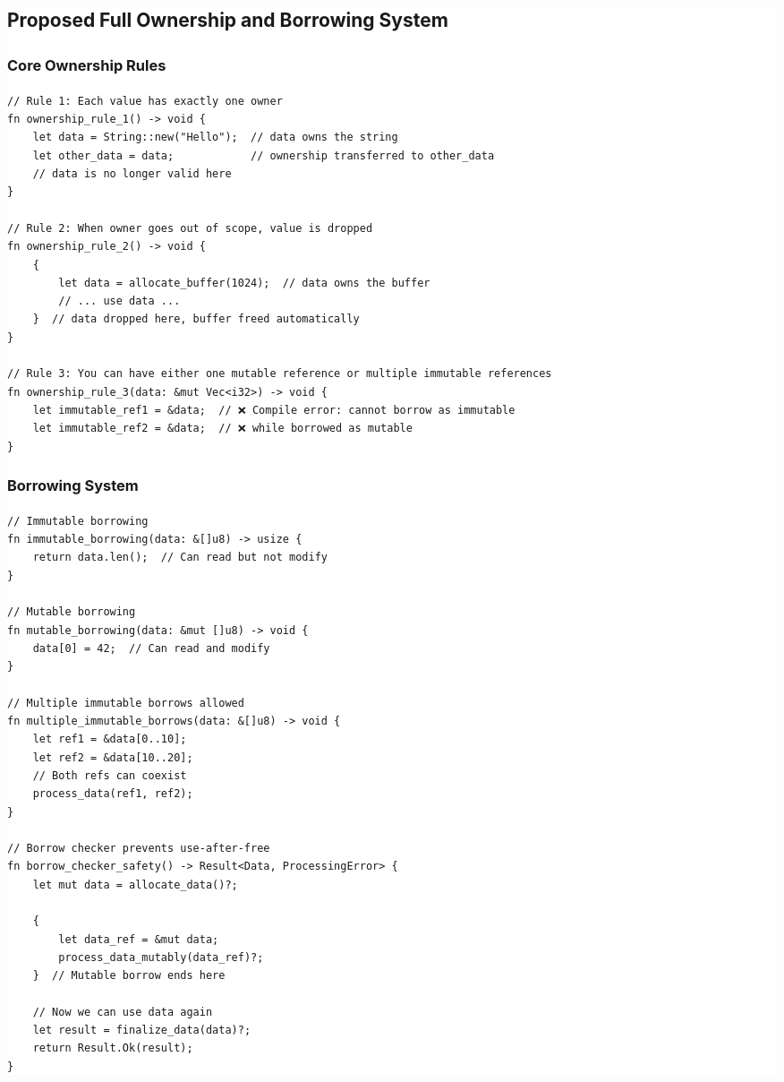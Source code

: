 ## Proposed Full Ownership and Borrowing System

### Core Ownership Rules

```asthra
// Rule 1: Each value has exactly one owner
fn ownership_rule_1() -> void {
    let data = String::new("Hello");  // data owns the string
    let other_data = data;            // ownership transferred to other_data
    // data is no longer valid here
}

// Rule 2: When owner goes out of scope, value is dropped
fn ownership_rule_2() -> void {
    {
        let data = allocate_buffer(1024);  // data owns the buffer
        // ... use data ...
    }  // data dropped here, buffer freed automatically
}

// Rule 3: You can have either one mutable reference or multiple immutable references
fn ownership_rule_3(data: &mut Vec<i32>) -> void {
    let immutable_ref1 = &data;  // ❌ Compile error: cannot borrow as immutable
    let immutable_ref2 = &data;  // ❌ while borrowed as mutable
}
```

### Borrowing System

```asthra
// Immutable borrowing
fn immutable_borrowing(data: &[]u8) -> usize {
    return data.len();  // Can read but not modify
}

// Mutable borrowing
fn mutable_borrowing(data: &mut []u8) -> void {
    data[0] = 42;  // Can read and modify
}

// Multiple immutable borrows allowed
fn multiple_immutable_borrows(data: &[]u8) -> void {
    let ref1 = &data[0..10];
    let ref2 = &data[10..20];
    // Both refs can coexist
    process_data(ref1, ref2);
}

// Borrow checker prevents use-after-free
fn borrow_checker_safety() -> Result<Data, ProcessingError> {
    let mut data = allocate_data()?;
    
    {
        let data_ref = &mut data;
        process_data_mutably(data_ref)?;
    }  // Mutable borrow ends here
    
    // Now we can use data again
    let result = finalize_data(data)?;
    return Result.Ok(result);
}
```
